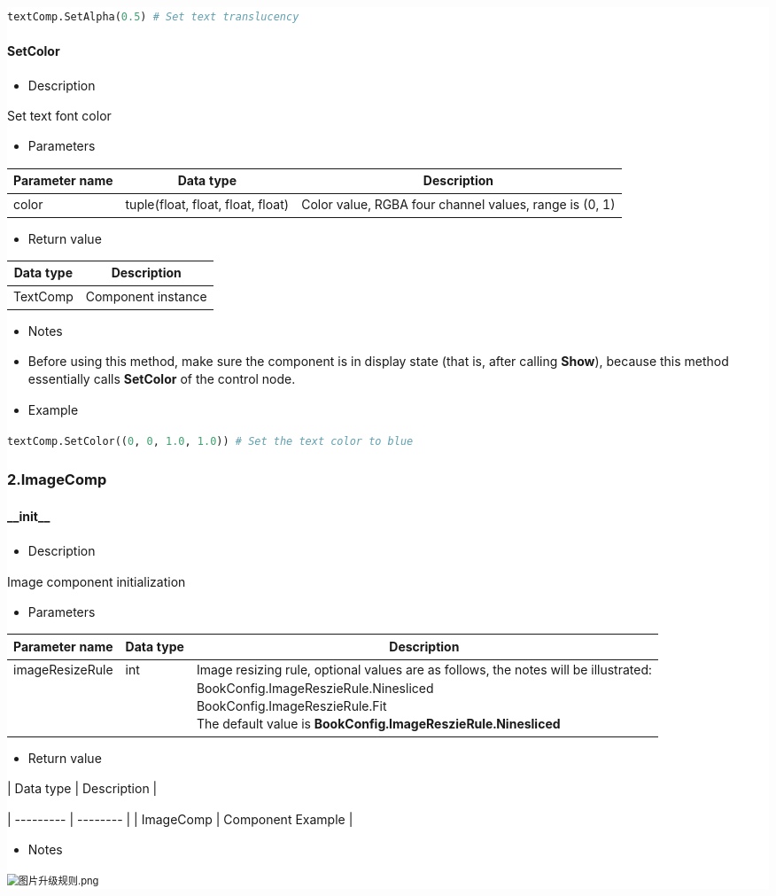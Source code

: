 
```python 
textComp.SetAlpha(0.5) # Set text translucency 
``` 

#### SetColor 

- Description 

Set text font color 

- Parameters 

| Parameter name | Data type | Description | 
| ------ | --------------------------------- | ---------------------------------------------- | 
| color | tuple(float, float, float, float) | Color value, RGBA four channel values, range is (0, 1) | 

- Return value 

| Data type | Description | 
| -------- | -------- | 
| TextComp | Component instance | 

- Notes 

- Before using this method, make sure the component is in display state (that is, after calling **Show**), because this method essentially calls **SetColor** of the control node. 

- Example 

```python 
textComp.SetColor((0, 0, 1.0, 1.0)) # Set the text color to blue 
``` 

### 2.ImageComp 

#### \_\_init\_\_ 

- Description 

Image component initialization 

- Parameters 

| Parameter name | Data type | Description | 
| --------------- | -------- | ------------------------------------------------------------ | 
| imageResizeRule | int | Image resizing rule, optional values are as follows, the notes will be illustrated: <br>BookConfig.ImageReszieRule.Ninesliced<br>BookConfig.ImageReszieRule.Fit<br/>The default value is **BookConfig.ImageReszieRule.Ninesliced** | 

- Return value 

| Data type | Description |

| --------- | -------- | 
| ImageComp | Component Example | 

- Notes 

<img src="../picture/customBook/API/comps/图片升级规则.png" alt="图片升级规则.png" style="zoom: 80%;" /> 

